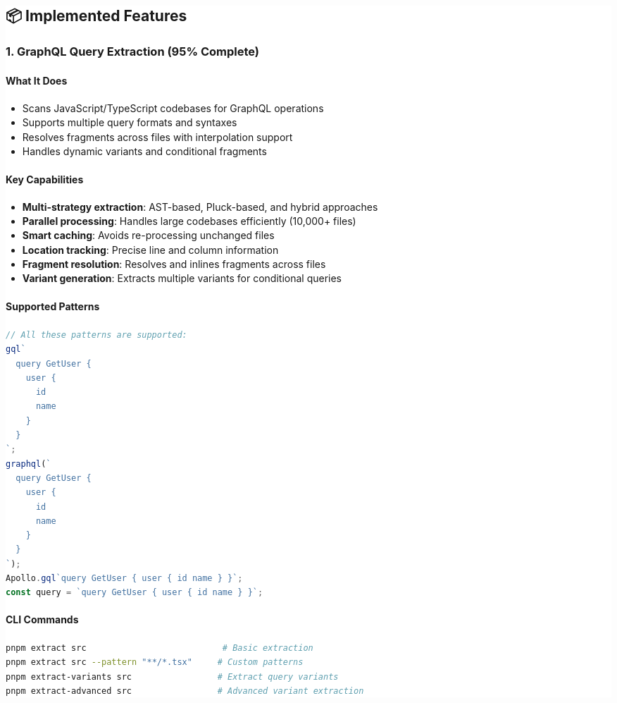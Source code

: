 
## 📦 Implemented Features

### 1. **GraphQL Query Extraction** (95% Complete)

#### **What It Does**

- Scans JavaScript/TypeScript codebases for GraphQL operations
- Supports multiple query formats and syntaxes
- Resolves fragments across files with interpolation support
- Handles dynamic variants and conditional fragments

#### **Key Capabilities**

- **Multi-strategy extraction**: AST-based, Pluck-based, and hybrid approaches
- **Parallel processing**: Handles large codebases efficiently (10,000+ files)
- **Smart caching**: Avoids re-processing unchanged files
- **Location tracking**: Precise line and column information
- **Fragment resolution**: Resolves and inlines fragments across files
- **Variant generation**: Extracts multiple variants for conditional queries

#### **Supported Patterns**

```typescript
// All these patterns are supported:
gql`
  query GetUser {
    user {
      id
      name
    }
  }
`;
graphql(`
  query GetUser {
    user {
      id
      name
    }
  }
`);
Apollo.gql`query GetUser { user { id name } }`;
const query = `query GetUser { user { id name } }`;
```

#### **CLI Commands**

```bash
pnpm extract src                           # Basic extraction
pnpm extract src --pattern "**/*.tsx"     # Custom patterns
pnpm extract-variants src                 # Extract query variants
pnpm extract-advanced src                 # Advanced variant extraction
```

